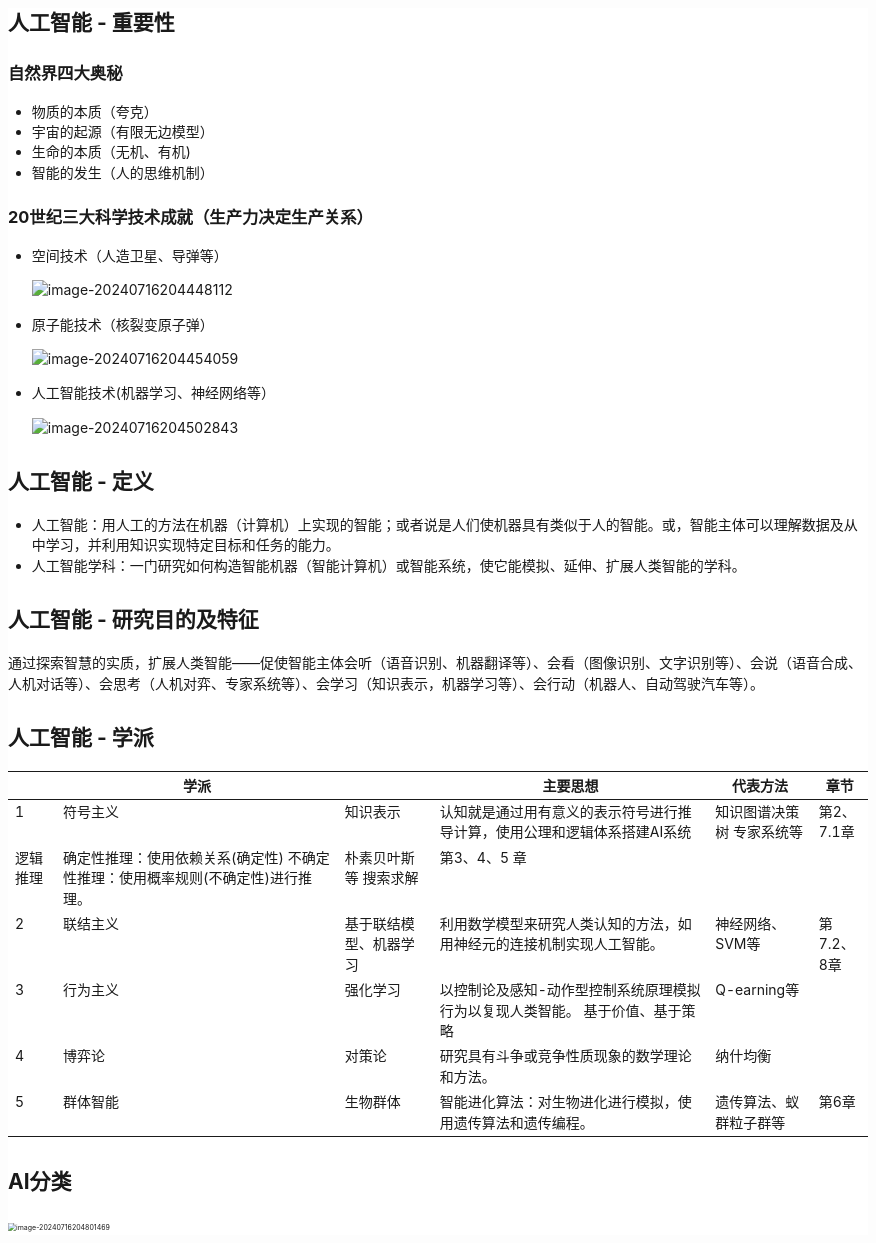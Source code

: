 ## 人工智能 - 重要性

### 自然界四大奥秘

- 物质的本质（夸克）
- 宇宙的起源（有限无边模型）
- 生命的本质（无机、有机)
- 智能的发生（人的思维机制）

### 20世纪三大科学技术成就（生产力决定生产关系）

- 空间技术（人造卫星、导弹等）

  ![image-20240716204448112](https://cdn.jsdelivr.net/gh/kashima19960/img@master/ai%E5%AF%BC%E8%AE%BA/image-20240716204448112.png)
- 原子能技术（核裂变原子弹）

  ![image-20240716204454059](https://cdn.jsdelivr.net/gh/kashima19960/img@master/ai%E5%AF%BC%E8%AE%BA/image-20240716204454059.png)
- 人工智能技术(机器学习、神经网络等）

  ![image-20240716204502843](https://cdn.jsdelivr.net/gh/kashima19960/img@master/ai%E5%AF%BC%E8%AE%BA/image-20240716204502843.png)

## 人工智能 - 定义

- 人工智能：用人工的方法在机器（计算机）上实现的智能；或者说是人们使机器具有类似于人的智能。或，智能主体可以理解数据及从中学习，并利用知识实现特定目标和任务的能力。
- 人工智能学科：一门研究如何构造智能机器（智能计算机）或智能系统，使它能模拟、延伸、扩展人类智能的学科。

## 人工智能 - 研究目的及特征

通过探索智慧的实质，扩展人类智能——促使智能主体会听（语音识别、机器翻译等）、会看（图像识别、文字识别等）、会说（语音合成、人机对话等）、会思考（人机对弈、专家系统等）、会学习（知识表示，机器学习等）、会行动（机器人、自动驾驶汽车等）。

## 人工智能 - 学派

|          | 学派                                                                             |                        | 主要思想                                                                      | 代表方法                   | 章节       |
| -------- | -------------------------------------------------------------------------------- | ---------------------- | ----------------------------------------------------------------------------- | -------------------------- | ---------- |
| 1        | 符号主义                                                                         | 知识表示               | 认知就是通过用有意义的表示符号进行推  导计算，使用公理和逻辑体系搭建AI系统    | 知识图谱决策树  专家系统等 | 第2、7.1章 |
| 逻辑推理 | 确定性推理：使用依赖关系(确定性)  不确定性推理：使用概率规则(不确定性)进行推理。 | 朴素贝叶斯等  搜索求解 | 第3、4、5  章                                                                 |                            |            |
| 2        | 联结主义                                                                         | 基于联结模型、机器学习 | 利用数学模型来研究人类认知的方法，如用神经元的连接机制实现人工智能。          | 神经网络、SVM等            | 第7.2、8章 |
| 3        | 行为主义                                                                         | 强化学习               | 以控制论及感知-动作型控制系统原理模拟行为以复现人类智能。  基于价值、基于策略 | Q-earning等                |            |
| 4        | 博弈论                                                                           | 对策论                 | 研究具有斗争或竞争性质现象的数学理论  和方法。                                | 纳什均衡                   |            |
| 5        | 群体智能                                                                         | 生物群体               | 智能进化算法：对生物进化进行模拟，使用遗传算法和遗传编程。                    | 遗传算法、蚁群粒子群等     | 第6章      |

## AI分类

<img src="https://cdn.jsdelivr.net/gh/kashima19960/img@master/ai%E5%AF%BC%E8%AE%BA/image-20240716204801469.png" alt="image-20240716204801469" style="zoom:50%;" />
